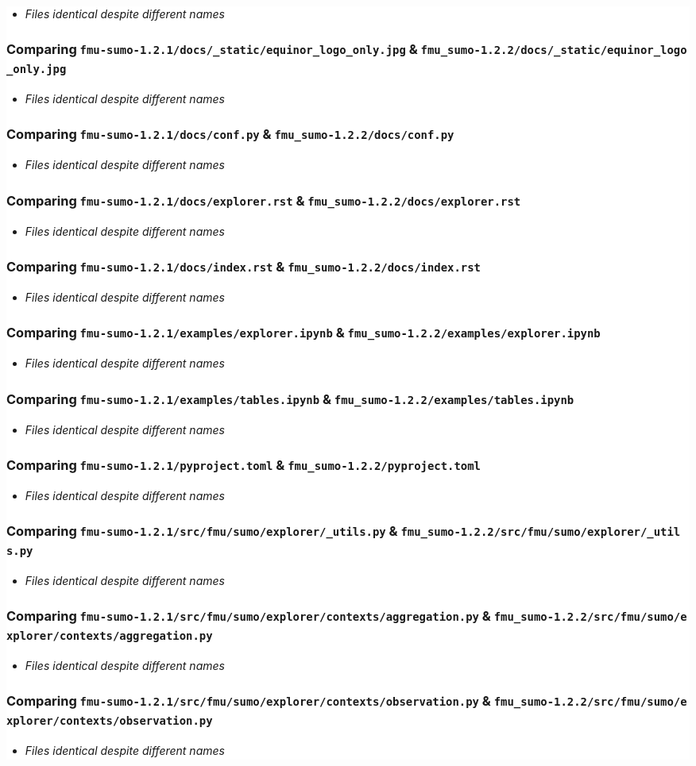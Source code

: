  * *Files identical despite different names*

### Comparing `fmu-sumo-1.2.1/docs/_static/equinor_logo_only.jpg` & `fmu_sumo-1.2.2/docs/_static/equinor_logo_only.jpg`

 * *Files identical despite different names*

### Comparing `fmu-sumo-1.2.1/docs/conf.py` & `fmu_sumo-1.2.2/docs/conf.py`

 * *Files identical despite different names*

### Comparing `fmu-sumo-1.2.1/docs/explorer.rst` & `fmu_sumo-1.2.2/docs/explorer.rst`

 * *Files identical despite different names*

### Comparing `fmu-sumo-1.2.1/docs/index.rst` & `fmu_sumo-1.2.2/docs/index.rst`

 * *Files identical despite different names*

### Comparing `fmu-sumo-1.2.1/examples/explorer.ipynb` & `fmu_sumo-1.2.2/examples/explorer.ipynb`

 * *Files identical despite different names*

### Comparing `fmu-sumo-1.2.1/examples/tables.ipynb` & `fmu_sumo-1.2.2/examples/tables.ipynb`

 * *Files identical despite different names*

### Comparing `fmu-sumo-1.2.1/pyproject.toml` & `fmu_sumo-1.2.2/pyproject.toml`

 * *Files identical despite different names*

### Comparing `fmu-sumo-1.2.1/src/fmu/sumo/explorer/_utils.py` & `fmu_sumo-1.2.2/src/fmu/sumo/explorer/_utils.py`

 * *Files identical despite different names*

### Comparing `fmu-sumo-1.2.1/src/fmu/sumo/explorer/contexts/aggregation.py` & `fmu_sumo-1.2.2/src/fmu/sumo/explorer/contexts/aggregation.py`

 * *Files identical despite different names*

### Comparing `fmu-sumo-1.2.1/src/fmu/sumo/explorer/contexts/observation.py` & `fmu_sumo-1.2.2/src/fmu/sumo/explorer/contexts/observation.py`

 * *Files identical despite different names*

